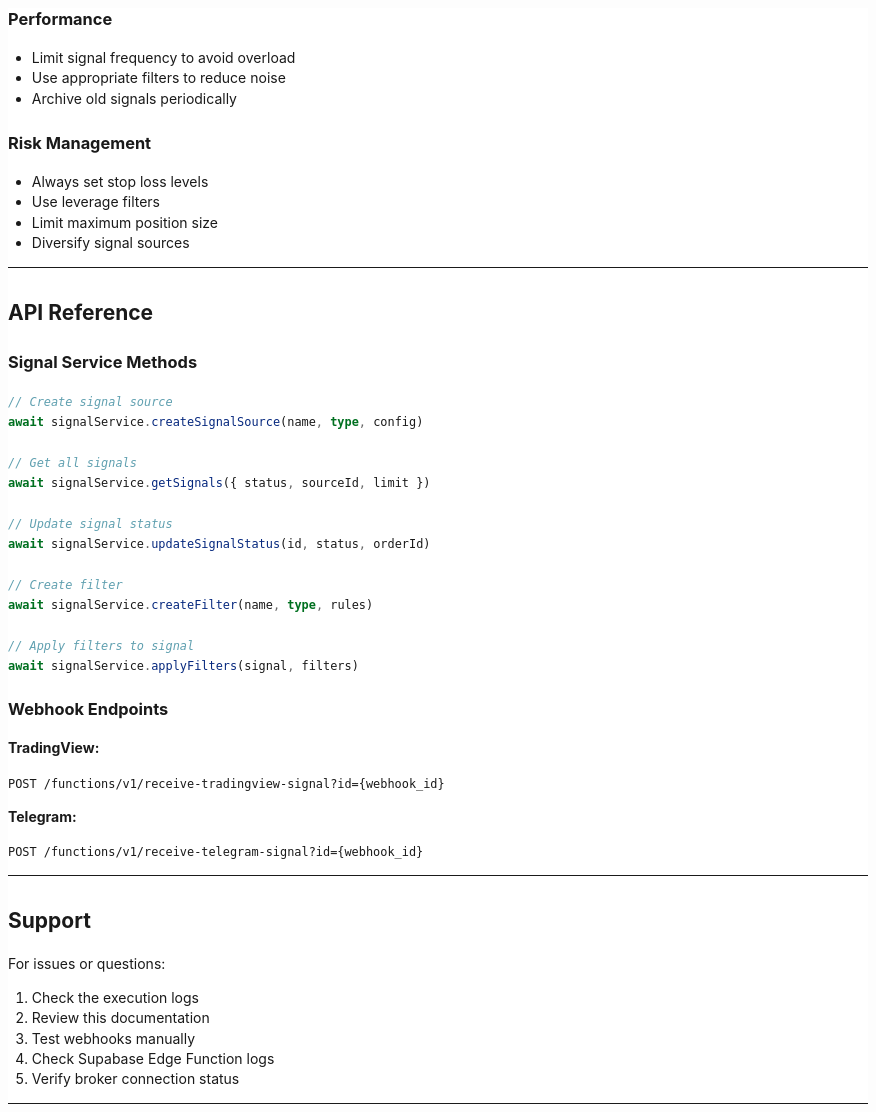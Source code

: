 ### Performance
- Limit signal frequency to avoid overload
- Use appropriate filters to reduce noise
- Archive old signals periodically

### Risk Management
- Always set stop loss levels
- Use leverage filters
- Limit maximum position size
- Diversify signal sources

---

## API Reference

### Signal Service Methods

```typescript
// Create signal source
await signalService.createSignalSource(name, type, config)

// Get all signals
await signalService.getSignals({ status, sourceId, limit })

// Update signal status
await signalService.updateSignalStatus(id, status, orderId)

// Create filter
await signalService.createFilter(name, type, rules)

// Apply filters to signal
await signalService.applyFilters(signal, filters)
```

### Webhook Endpoints

**TradingView:**
```
POST /functions/v1/receive-tradingview-signal?id={webhook_id}
```

**Telegram:**
```
POST /functions/v1/receive-telegram-signal?id={webhook_id}
```

---

## Support

For issues or questions:
1. Check the execution logs
2. Review this documentation
3. Test webhooks manually
4. Check Supabase Edge Function logs
5. Verify broker connection status

---